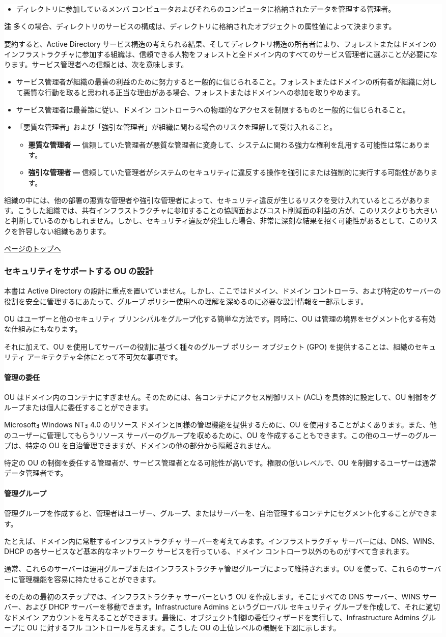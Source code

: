 -   ディレクトリに参加しているメンバ コンピュータおよびそれらのコンピュータに格納されたデータを管理する管理者。



**注** 多くの場合、ディレクトリのサービスの構成は、ディレクトリに格納されたオブジェクトの属性値によって決まります。

要約すると、Active Directory サービス構造の考えられる結果、そしてディレクトリ構造の所有者により、フォレストまたはドメインのインフラストラクチャに参加する組織は、信頼できる人物をフォレストと全ドメイン内のすべてのサービス管理者に選ぶことが必要になります。サービス管理者への信頼とは、次を意味します。

-   サービス管理者が組織の最善の利益のために努力すると一般的に信じられること。フォレストまたはドメインの所有者が組織に対して悪質な行動を取ると思われる正当な理由がある場合、フォレストまたはドメインへの参加を取りやめます。


-   サービス管理者は最善策に従い、ドメイン コントローラへの物理的なアクセスを制限するものと一般的に信じられること。


-   「悪質な管理者」および「強引な管理者」が組織に関わる場合のリスクを理解して受け入れること。

    -   **悪質な管理者 —** 信頼していた管理者が悪質な管理者に変身して、システムに関わる強力な権利を乱用する可能性は常にあります。

    -   **強引な管理者 —** 信頼していた管理者がシステムのセキュリティに違反する操作を強引にまたは強制的に実行する可能性があります。

組織の中には、他の部署の悪質な管理者や強引な管理者によって、セキュリティ違反が生じるリスクを受け入れているところがあります。こうした組織では、共有インフラストラクチャに参加することの協調面およびコスト削減面の利益の方が、このリスクよりも大きいと判断しているのかもしれません。しかし、セキュリティ違反が発生した場合、非常に深刻な結果を招く可能性があるとして、このリスクを許容しない組織もあります。

[](#mainsection)[ページのトップへ](#mainsection)

### セキュリティをサポートする OU の設計

本書は Active Directory の設計に重点を置いていません。しかし、ここではドメイン、ドメイン コントローラ、および特定のサーバーの役割を安全に管理するにあたって、グループ ポリシー使用への理解を深めるのに必要な設計情報を一部示します。

OU はユーザーと他のセキュリティ プリンシパルをグループ化する簡単な方法です。同時に、OU は管理の境界をセグメント化する有効な仕組みにもなります。

それに加えて、OU を使用してサーバーの役割に基づく種々のグループ ポリシー オブジェクト (GPO) を提供することは、組織のセキュリティ アーキテクチャ全体にとって不可欠な事項です。

#### 管理の委任

OU はドメイン内のコンテナにすぎません。そのためには、各コンテナにアクセス制御リスト (ACL) を具体的に設定して、OU 制御をグループまたは個人に委任することができます。

Microsoftｮ Windows NTｮ 4.0 のリソース ドメインと同様の管理機能を提供するために、OU を使用することがよくあります。また、他のユーザーに管理してもらうリソース サーバーのグループを収めるために、OU を作成することもできます。この他のユーザーのグループは、特定の OU を自治管理できますが、ドメインの他の部分から隔離されません。

特定の OU の制御を委任する管理者が、サービス管理者となる可能性が高いです。権限の低いレベルで、OU を制御するユーザーは通常データ管理者です。

#### 管理グループ

管理グループを作成すると、管理者はユーザー、グループ、またはサーバーを、自治管理するコンテナにセグメント化することができます。

たとえば、ドメイン内に常駐するインフラストラクチャ サーバーを考えてみます。インフラストラクチャ サーバーには、DNS、WINS、DHCP の各サービスなど基本的なネットワーク サービスを行っている、ドメイン コントローラ以外のものがすべて含まれます。

通常、これらのサーバーは運用グループまたはインフラストラクチャ管理グループによって維持されます。OU を使って、これらのサーバーに管理機能を容易に持たせることができます。

そのための最初のステップでは、インフラストラクチャ サーバーという OU を作成します。そこにすべての DNS サーバー、WINS サーバー、および DHCP サーバーを移動できます。Infrastructure Admins というグローバル セキュリティ グループを作成して、それに適切なドメイン アカウントを与えることができます。最後に、オブジェクト制御の委任ウィザードを実行して、Infrastructure Admins グループに OU に対するフル コントロールを与えます。こうした OU の上位レベルの概観を下図に示します。

